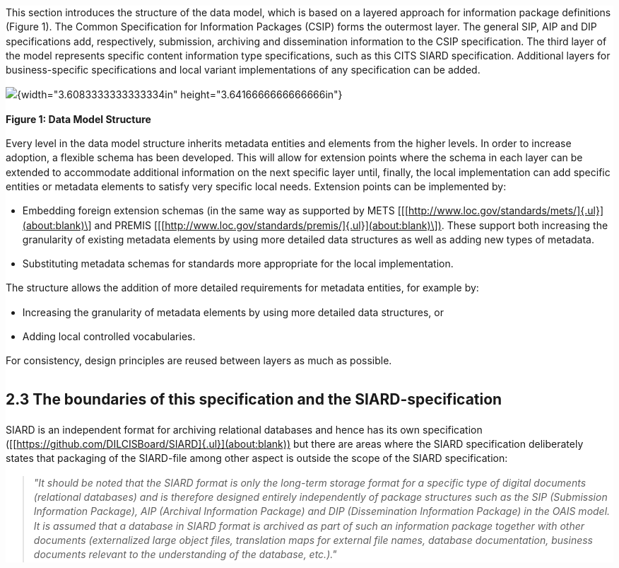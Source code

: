 This section introduces the structure of the data model, which is based
on a layered approach for information package definitions (Figure 1).
The Common Specification for Information Packages (CSIP) forms the
outermost layer. The general SIP, AIP and DIP specifications add,
respectively, submission, archiving and dissemination information to the
CSIP specification. The third layer of the model represents specific
content information type specifications, such as this CITS SIARD
specification. Additional layers for business-specific specifications
and local variant implementations of any specification can be added.

![](media/image2.png){width="3.6083333333333334in"
height="3.6416666666666666in"}

**Figure 1: Data Model Structure**

Every level in the data model structure inherits metadata entities and
elements from the higher levels. In order to increase adoption, a
flexible schema has been developed. This will allow for extension points
where the schema in each layer can be extended to accommodate additional
information on the next specific layer until, finally, the local
implementation can add specific entities or metadata elements to satisfy
very specific local needs. Extension points can be implemented by:

-   Embedding foreign extension schemas (in the same way as supported by
    METS \[[[http://www.loc.gov/standards/mets/]{.ul}](about:blank)\]
    and PREMIS
    \[[[http://www.loc.gov/standards/premis/]{.ul}](about:blank)\]).
    These support both increasing the granularity of existing metadata
    elements by using more detailed data structures as well as adding
    new types of metadata.

-   Substituting metadata schemas for standards more appropriate for the
    local implementation.

The structure allows the addition of more detailed requirements for
metadata entities, for example by:

-   Increasing the granularity of metadata elements by using more
    detailed data structures, or

-   Adding local controlled vocabularies.

For consistency, design principles are reused between layers as much as
possible.

2.3 The boundaries of this specification and the SIARD-specification
--------------------------------------------------------------------

SIARD is an independent format for archiving relational databases and
hence has its own specification
([[https://github.com/DILCISBoard/SIARD]{.ul}](about:blank)) but there
are areas where the SIARD specification deliberately states that
packaging of the SIARD-file among other aspect is outside the scope of
the SIARD specification:

> *"It should be noted that the SIARD format is only the long-term
> storage format for a specific type of digital documents (relational
> databases) and is therefore designed entirely independently of package
> structures such as the SIP (Submission Information Package), AIP
> (Archival Information Package) and DIP (Dissemination Information
> Package) in the OAIS model.\
> It is assumed that a database in SIARD format is archived as part of
> such an information package together with other documents
> (externalized large object files, translation maps for external file
> names, database documentation, business documents relevant to the
> understanding of the database, etc.)."*
